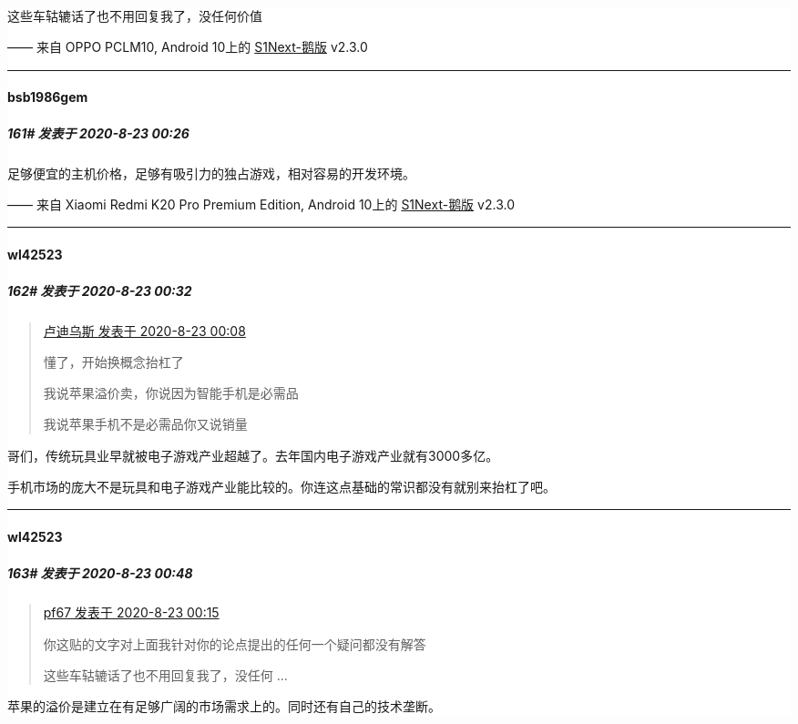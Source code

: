 这些车轱辘话了也不用回复我了，没任何价值

—— 来自 OPPO PCLM10, Android 10上的 [S1Next-鹅版](https://github.com/ykrank/S1-Next/releases) v2.3.0







*****

####  bsb1986gem  
##### 161#       发表于 2020-8-23 00:26




足够便宜的主机价格，足够有吸引力的独占游戏，相对容易的开发环境。

—— 来自 Xiaomi Redmi K20 Pro Premium Edition, Android 10上的 [S1Next-鹅版](https://github.com/ykrank/S1-Next/releases) v2.3.0







*****

####  wl42523  
##### 162#       发表于 2020-8-23 00:32



<blockquote><a href="httphttps://bbs.saraba1st.com/2b/forum.php?mod=redirect&amp;goto=findpost&amp;pid=48521457&amp;ptid=1955238" target="_blank">卢迪乌斯 发表于 2020-8-23 00:08</a>

懂了，开始换概念抬杠了

我说苹果溢价卖，你说因为智能手机是必需品

我说苹果手机不是必需品你又说销量</blockquote>
哥们，传统玩具业早就被电子游戏产业超越了。去年国内电子游戏产业就有3000多亿。

手机市场的庞大不是玩具和电子游戏产业能比较的。你连这点基础的常识都没有就别来抬杠了吧。







*****

####  wl42523  
##### 163#       发表于 2020-8-23 00:48



<blockquote><a href="httphttps://bbs.saraba1st.com/2b/forum.php?mod=redirect&amp;goto=findpost&amp;pid=48521508&amp;ptid=1955238" target="_blank">pf67 发表于 2020-8-23 00:15</a>

你这贴的文字对上面我针对你的论点提出的任何一个疑问都没有解答


这些车轱辘话了也不用回复我了，没任何 ...</blockquote>
苹果的溢价是建立在有足够广阔的市场需求上的。同时还有自己的技术垄断。
